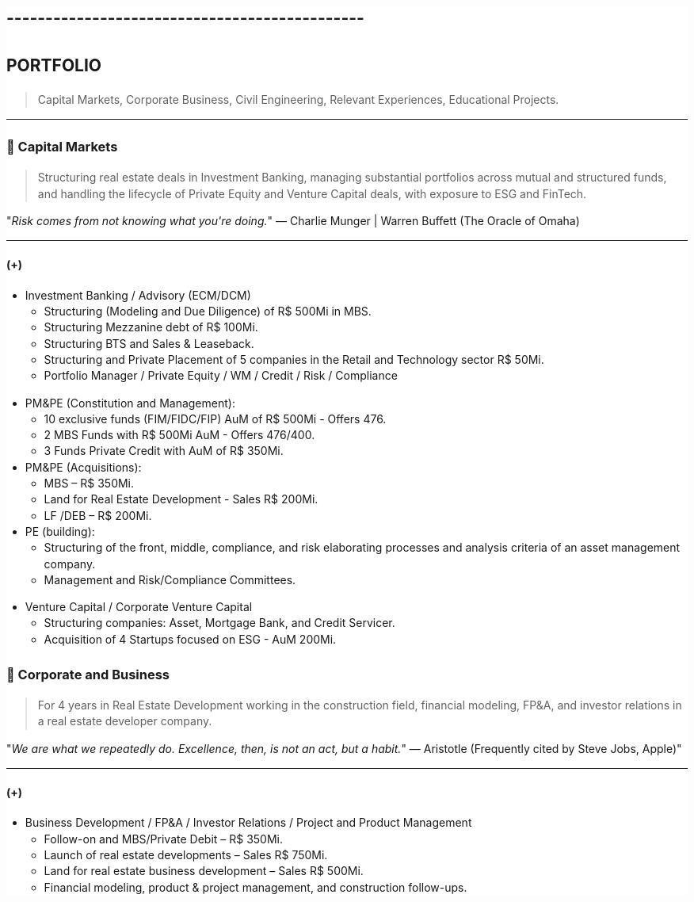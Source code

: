 
## ----------------------------------------------
## PORTFOLIO
>Capital Markets, Corporate Business, Civil Engineering, Relevant Experiences, Educational Projects.
---

### 🎩 Capital Markets
>Structuring real estate deals in Investment Banking, managing substantial portfolios across mutual and structured funds, and handling the lifecycle of Private Equity and Venture Capital deals, with exposure to ESG and FinTech.

"*Risk comes from not knowing what you're doing.*" 
— Charlie Munger | Warren Buffett (The Oracle of Omaha)

---
#### (+)
- Investment Banking / Advisory (ECM/DCM)
	* Structuring (Modeling and Due Diligence) of R$ 500Mi in MBS.
	* Structuring Mezzanine debt of R$ 100Mi.
	* Structuring BTS and Sales & Leaseback.
	* Structuring and Private Placement of 5 companies in the Retail and Technology sector R$ 50Mi.
	* Portfolio Manager / Private Equity / WM / Credit / Risk / Compliance
* PM&PE (Constitution and Management):
	 * 10 exclusive funds (FIM/FIDC/FIP) AuM of R$ 500Mi - Offers 476.
	 * 2 MBS Funds with R$ 500Mi AuM - Offers 476/400.
	 * 3 Funds Private Credit with AuM of R$ 350Mi.
* PM&PE (Acquisitions):
	 * MBS – R$ 350Mi.
	 * Land for Real Estate Development - Sales R$ 200Mi.
	 * LF /DEB – R$ 200Mi.
 * PE (building):
	* Structuring of the front, middle, compliance, and risk elaborating processes and analysis criteria of an asset management company.
	* Management and Risk/Compliance Committees.
- Venture Capital / Corporate Venture Capital
	* Structuring companies: Asset, Mortgage Bank, and Credit Servicer.
	* Acquisition of 4 Startups focused on ESG - AuM 200Mi.
### 💼 Corporate and Business 
> For 4 years in Real Estate Development working in the construction field, financial modeling, FP&A, and investor relations in a real estate developer company.

"*We are what we repeatedly do. Excellence, then, is not an act, but a habit.*"
— Aristotle (Frequently cited by Steve Jobs, Apple)" 

---
#### (+)
* Business Development / FP&A / Investor Relations / Project and Product Management
	* Follow-on and MBS/Private Debit – R$ 350Mi.
	* Launch of real estate developments – Sales R$ 750Mi.
	* Land for real estate business development – Sales R$ 500Mi.
	* Financial modeling, product & project management, and construction follow-ups.
